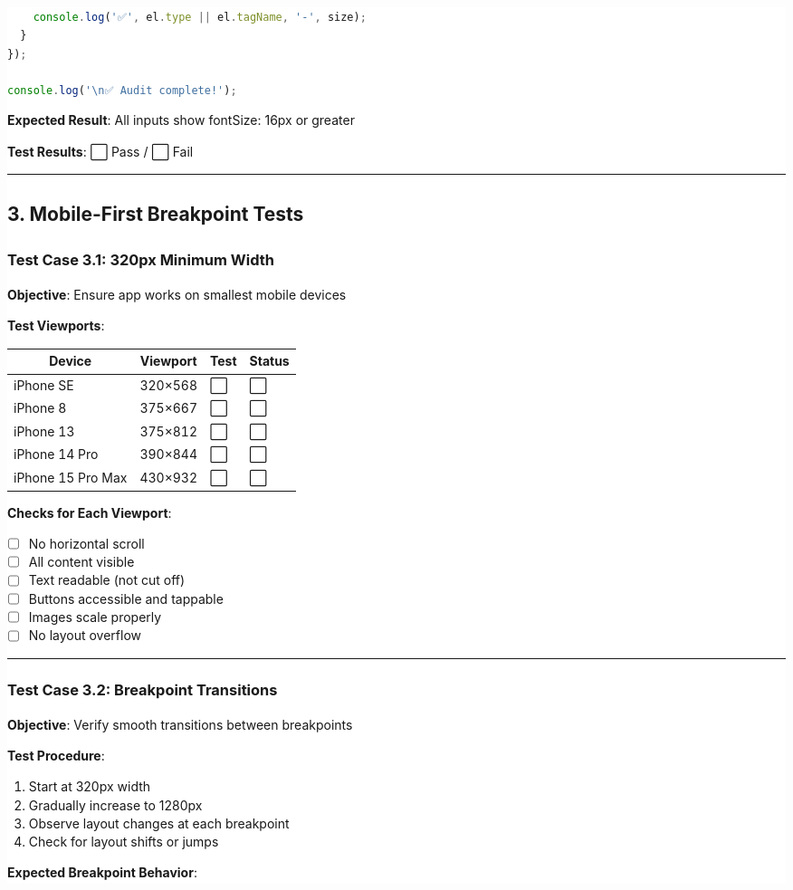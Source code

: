 ```javascript
    console.log('✅', el.type || el.tagName, '-', size);
  }
});

console.log('\n✅ Audit complete!');
```

**Expected Result**: All inputs show fontSize: 16px or greater

**Test Results**: ⬜ Pass / ⬜ Fail

---

## 3. Mobile-First Breakpoint Tests

### Test Case 3.1: 320px Minimum Width

**Objective**: Ensure app works on smallest mobile devices

**Test Viewports**:

| Device | Viewport | Test | Status |
|--------|----------|------|--------|
| iPhone SE | 320×568 | ⬜ | ⬜ |
| iPhone 8 | 375×667 | ⬜ | ⬜ |
| iPhone 13 | 375×812 | ⬜ | ⬜ |
| iPhone 14 Pro | 390×844 | ⬜ | ⬜ |
| iPhone 15 Pro Max | 430×932 | ⬜ | ⬜ |

**Checks for Each Viewport**:
- [ ] No horizontal scroll
- [ ] All content visible
- [ ] Text readable (not cut off)
- [ ] Buttons accessible and tappable
- [ ] Images scale properly
- [ ] No layout overflow

---

### Test Case 3.2: Breakpoint Transitions

**Objective**: Verify smooth transitions between breakpoints

**Test Procedure**:
1. Start at 320px width
2. Gradually increase to 1280px
3. Observe layout changes at each breakpoint
4. Check for layout shifts or jumps

**Expected Breakpoint Behavior**:
